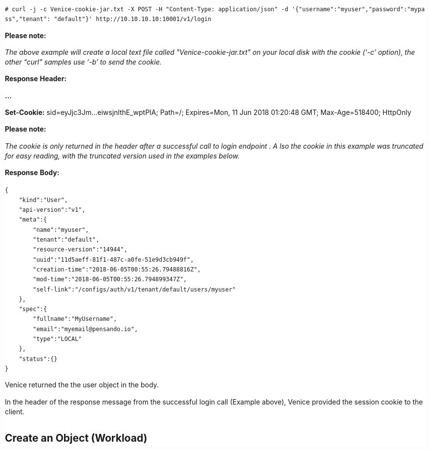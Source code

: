 

```
# curl -j -c Venice-cookie-jar.txt -X POST -H "Content-Type: application/json" -d '{"username":"myuser","password":"mypass","tenant": "default"}' http://10.10.10.10:10001/v1/login
```

 **Please note:** 

_The above example will create a local text file called "Venice-cookie-jar.txt" on your local disk with the cookie_
_(‘-c’ option), the other “curl” samples use ‘-b’ to send the cookie._

 **Response** **Header:**

 **…** 

 **Set-Cookie:** sid=eyJjc3Jm…eiwsjnlthE\_wptPIA; Path=/; Expires=Mon, 11 Jun 2018 01:20:48 GMT; Max-Age=518400; HttpOnly

 **Please note:** 

_The cookie is only returned in the header after a successful call to login endpoint_
_.  A_
_lso the cookie in this example was truncated for easy reading, with the truncated version used in the examples below._

 **Response** **Body:**



```
{
	"kind":"User",
	"api-version":"v1",
	"meta":{
		"name":"myuser",
		"tenant":"default",
		"resource-version":"14944",
		"uuid":"11d5aeff-81f1-487c-a0fe-51e9d3cb949f",
		"creation-time":"2018-06-05T00:55:26.79488816Z",
		"mod-time":"2018-06-05T00:55:26.794899347Z",
		"self-link":"/configs/auth/v1/tenant/default/users/myuser"
	},
	"spec":{
		"fullname":"MyUsername",
		"email":"myemail@pensando.io",
		"type":"LOCAL"
	},
	"status":{}
}
```

Venice returned the the user object in the body.

In the header of the response message from the successful login call (Example above), Venice provided the session cookie to the client.

## Create an Object (Workload)
